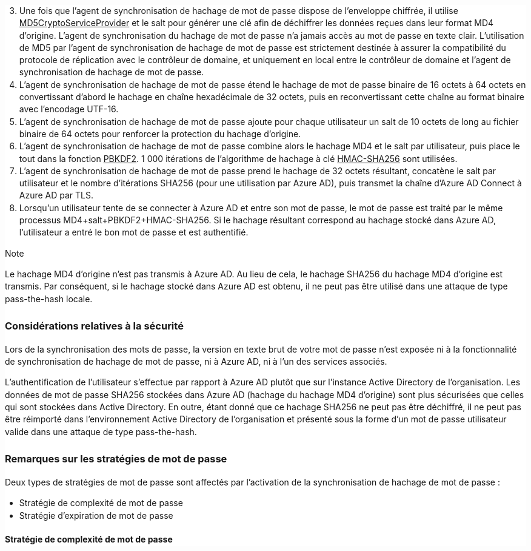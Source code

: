 3. Une fois que l’agent de synchronisation de hachage de mot de passe dispose de l’enveloppe chiffrée, il utilise [MD5CryptoServiceProvider](/dotnet/api/system.security.cryptography.md5cryptoserviceprovider) et le salt pour générer une clé afin de déchiffrer les données reçues dans leur format MD4 d’origine. L’agent de synchronisation du hachage de mot de passe n’a jamais accès au mot de passe en texte clair. L’utilisation de MD5 par l’agent de synchronisation de hachage de mot de passe est strictement destinée à assurer la compatibilité du protocole de réplication avec le contrôleur de domaine, et uniquement en local entre le contrôleur de domaine et l’agent de synchronisation de hachage de mot de passe.
4. L’agent de synchronisation de hachage de mot de passe étend le hachage de mot de passe binaire de 16 octets à 64 octets en convertissant d’abord le hachage en chaîne hexadécimale de 32 octets, puis en reconvertissant cette chaîne au format binaire avec l’encodage UTF-16.
5. L’agent de synchronisation de hachage de mot de passe ajoute pour chaque utilisateur un salt de 10 octets de long au fichier binaire de 64 octets pour renforcer la protection du hachage d’origine.
6. L’agent de synchronisation de hachage de mot de passe combine alors le hachage MD4 et le salt par utilisateur, puis place le tout dans la fonction [PBKDF2](https://www.ietf.org/rfc/rfc2898.txt). 1 000 itérations de l’algorithme de hachage à clé [HMAC-SHA256](/dotnet/api/system.security.cryptography.hmacsha256) sont utilisées. 
7. L’agent de synchronisation de hachage de mot de passe prend le hachage de 32 octets résultant, concatène le salt par utilisateur et le nombre d’itérations SHA256 (pour une utilisation par Azure AD), puis transmet la chaîne d’Azure AD Connect à Azure AD par TLS.</br> 
8. Lorsqu’un utilisateur tente de se connecter à Azure AD et entre son mot de passe, le mot de passe est traité par le même processus MD4+salt+PBKDF2+HMAC-SHA256. Si le hachage résultant correspond au hachage stocké dans Azure AD, l’utilisateur a entré le bon mot de passe et est authentifié.

> [!NOTE]
> Le hachage MD4 d’origine n’est pas transmis à Azure AD. Au lieu de cela, le hachage SHA256 du hachage MD4 d’origine est transmis. Par conséquent, si le hachage stocké dans Azure AD est obtenu, il ne peut pas être utilisé dans une attaque de type pass-the-hash locale.

### <a name="security-considerations"></a>Considérations relatives à la sécurité

Lors de la synchronisation des mots de passe, la version en texte brut de votre mot de passe n’est exposée ni à la fonctionnalité de synchronisation de hachage de mot de passe, ni à Azure AD, ni à l’un des services associés.

L’authentification de l’utilisateur s’effectue par rapport à Azure AD plutôt que sur l’instance Active Directory de l’organisation. Les données de mot de passe SHA256 stockées dans Azure AD (hachage du hachage MD4 d’origine) sont plus sécurisées que celles qui sont stockées dans Active Directory. En outre, étant donné que ce hachage SHA256 ne peut pas être déchiffré, il ne peut pas être réimporté dans l’environnement Active Directory de l’organisation et présenté sous la forme d’un mot de passe utilisateur valide dans une attaque de type pass-the-hash.

### <a name="password-policy-considerations"></a>Remarques sur les stratégies de mot de passe

Deux types de stratégies de mot de passe sont affectés par l’activation de la synchronisation de hachage de mot de passe :

* Stratégie de complexité de mot de passe
* Stratégie d’expiration de mot de passe

#### <a name="password-complexity-policy"></a>Stratégie de complexité de mot de passe
